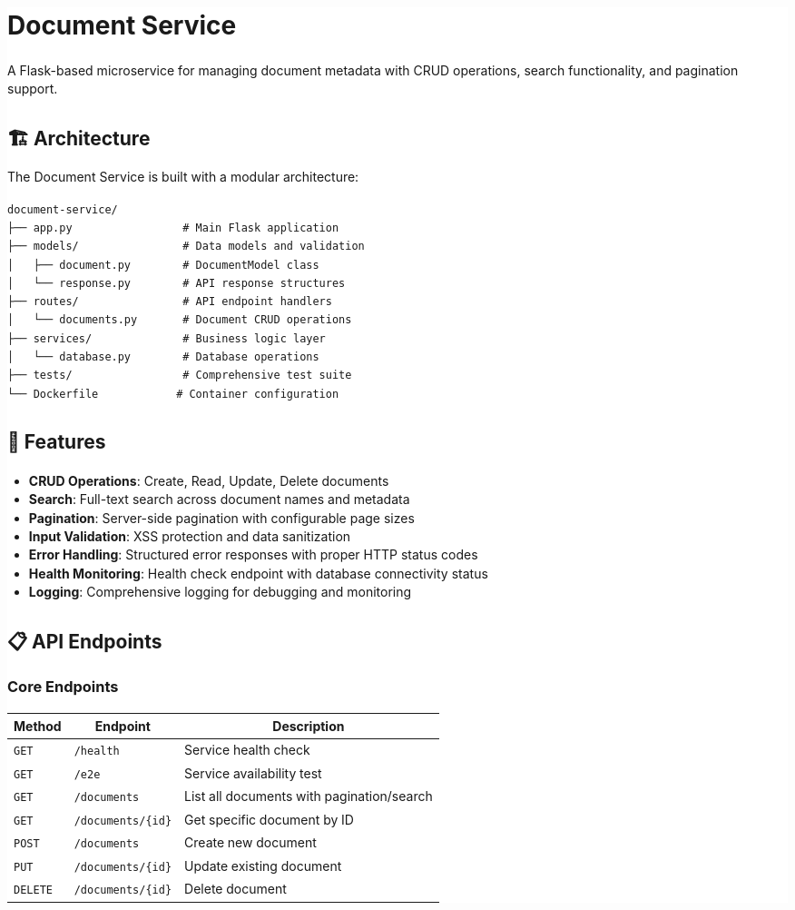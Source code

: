 # Document Service

A Flask-based microservice for managing document metadata with CRUD operations, search functionality, and pagination support.

## 🏗️ Architecture

The Document Service is built with a modular architecture:

```
document-service/
├── app.py                 # Main Flask application
├── models/                # Data models and validation
│   ├── document.py        # DocumentModel class
│   └── response.py        # API response structures
├── routes/                # API endpoint handlers
│   └── documents.py       # Document CRUD operations
├── services/              # Business logic layer
│   └── database.py        # Database operations
├── tests/                 # Comprehensive test suite
└── Dockerfile            # Container configuration
```

## 🚀 Features

- **CRUD Operations**: Create, Read, Update, Delete documents
- **Search**: Full-text search across document names and metadata
- **Pagination**: Server-side pagination with configurable page sizes
- **Input Validation**: XSS protection and data sanitization
- **Error Handling**: Structured error responses with proper HTTP status codes
- **Health Monitoring**: Health check endpoint with database connectivity status
- **Logging**: Comprehensive logging for debugging and monitoring

## 📋 API Endpoints

### Core Endpoints

| Method | Endpoint | Description |
|--------|----------|-------------|
| `GET` | `/health` | Service health check |
| `GET` | `/e2e` | Service availability test |
| `GET` | `/documents` | List all documents with pagination/search |
| `GET` | `/documents/{id}` | Get specific document by ID |
| `POST` | `/documents` | Create new document |
| `PUT` | `/documents/{id}` | Update existing document |
| `DELETE` | `/documents/{id}` | Delete document |
